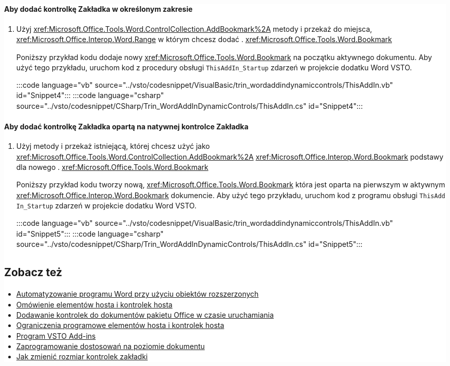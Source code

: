 #### <a name="to-add-a-bookmark-control-at-a-specified-range"></a>Aby dodać kontrolkę Zakładka w określonym zakresie

1. Użyj <xref:Microsoft.Office.Tools.Word.ControlCollection.AddBookmark%2A> metody i przekaż do miejsca, <xref:Microsoft.Office.Interop.Word.Range> w którym chcesz dodać . <xref:Microsoft.Office.Tools.Word.Bookmark>

     Poniższy przykład kodu dodaje nowy <xref:Microsoft.Office.Tools.Word.Bookmark> na początku aktywnego dokumentu. Aby użyć tego przykładu, uruchom kod z procedury obsługi `ThisAddIn_Startup` zdarzeń w projekcie dodatku Word VSTO.

     :::code language="vb" source="../vsto/codesnippet/VisualBasic/trin_wordaddindynamiccontrols/ThisAddIn.vb" id="Snippet4":::
     :::code language="csharp" source="../vsto/codesnippet/CSharp/Trin_WordAddInDynamicControls/ThisAddIn.cs" id="Snippet4":::

#### <a name="to-add-a-bookmark-control-that-is-based-on-a-native-bookmark-control"></a>Aby dodać kontrolkę Zakładka opartą na natywnej kontrolce Zakładka

1. Użyj metody i przekaż istniejącą, której chcesz użyć jako <xref:Microsoft.Office.Tools.Word.ControlCollection.AddBookmark%2A> <xref:Microsoft.Office.Interop.Word.Bookmark> podstawy dla nowego . <xref:Microsoft.Office.Tools.Word.Bookmark>

     Poniższy przykład kodu tworzy nową, <xref:Microsoft.Office.Tools.Word.Bookmark> która jest oparta na pierwszym w aktywnym <xref:Microsoft.Office.Interop.Word.Bookmark> dokumencie. Aby użyć tego przykładu, uruchom kod z programu obsługi `ThisAddIn_Startup` zdarzeń w projekcie dodatku Word VSTO.

     :::code language="vb" source="../vsto/codesnippet/VisualBasic/trin_wordaddindynamiccontrols/ThisAddIn.vb" id="Snippet5":::
     :::code language="csharp" source="../vsto/codesnippet/CSharp/Trin_WordAddInDynamicControls/ThisAddIn.cs" id="Snippet5":::

## <a name="see-also"></a>Zobacz też
- [Automatyzowanie programu Word przy użyciu obiektów rozszerzonych](../vsto/automating-word-by-using-extended-objects.md)
- [Omówienie elementów hosta i kontrolek hosta](../vsto/host-items-and-host-controls-overview.md)
- [Dodawanie kontrolek do dokumentów pakietu Office w czasie uruchamiania](../vsto/adding-controls-to-office-documents-at-run-time.md)
- [Ograniczenia programowe elementów hosta i kontrolek hosta](../vsto/programmatic-limitations-of-host-items-and-host-controls.md)
- [Program VSTO Add-ins](../vsto/programming-vsto-add-ins.md)
- [Zaprogramowanie dostosowań na poziomie dokumentu](../vsto/programming-document-level-customizations.md)
- [Jak zmienić rozmiar kontrolek zakładki](../vsto/how-to-resize-bookmark-controls.md)
